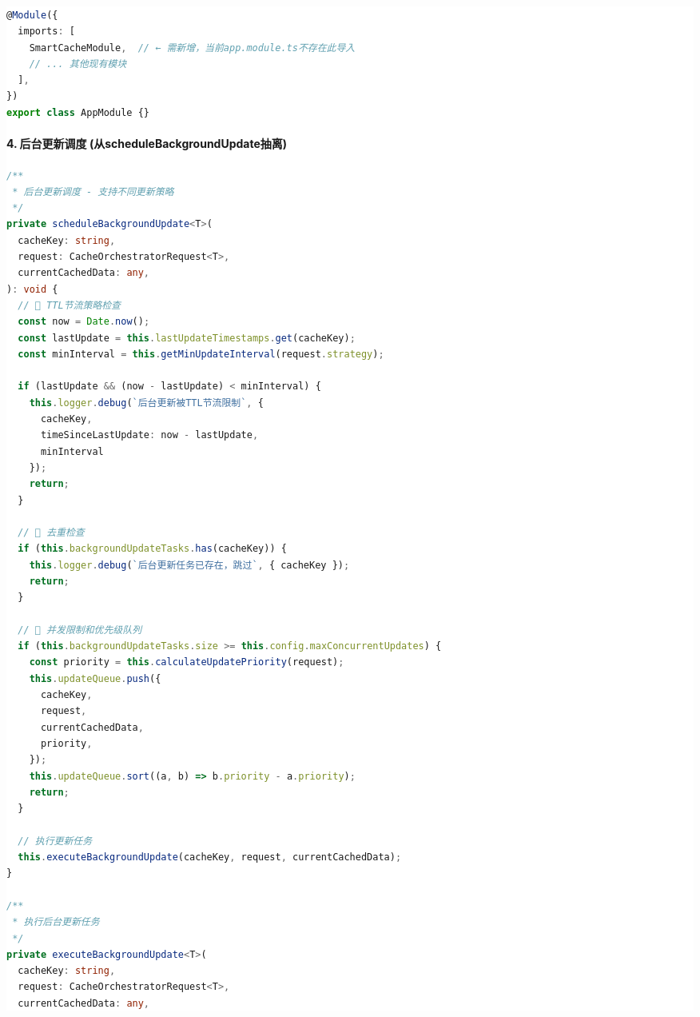 ```typescript
@Module({
  imports: [
    SmartCacheModule,  // ← 需新增，当前app.module.ts不存在此导入
    // ... 其他现有模块
  ],
})
export class AppModule {}
```

#### 4. **后台更新调度** (从scheduleBackgroundUpdate抽离)

```typescript
/**
 * 后台更新调度 - 支持不同更新策略
 */
private scheduleBackgroundUpdate<T>(
  cacheKey: string,
  request: CacheOrchestratorRequest<T>,
  currentCachedData: any,
): void {
  // 🎯 TTL节流策略检查
  const now = Date.now();
  const lastUpdate = this.lastUpdateTimestamps.get(cacheKey);
  const minInterval = this.getMinUpdateInterval(request.strategy);
  
  if (lastUpdate && (now - lastUpdate) < minInterval) {
    this.logger.debug(`后台更新被TTL节流限制`, { 
      cacheKey, 
      timeSinceLastUpdate: now - lastUpdate,
      minInterval 
    });
    return;
  }

  // 🎯 去重检查
  if (this.backgroundUpdateTasks.has(cacheKey)) {
    this.logger.debug(`后台更新任务已存在，跳过`, { cacheKey });
    return;
  }

  // 🎯 并发限制和优先级队列
  if (this.backgroundUpdateTasks.size >= this.config.maxConcurrentUpdates) {
    const priority = this.calculateUpdatePriority(request);
    this.updateQueue.push({
      cacheKey,
      request,
      currentCachedData,
      priority,
    });
    this.updateQueue.sort((a, b) => b.priority - a.priority);
    return;
  }

  // 执行更新任务
  this.executeBackgroundUpdate(cacheKey, request, currentCachedData);
}

/**
 * 执行后台更新任务
 */
private executeBackgroundUpdate<T>(
  cacheKey: string,
  request: CacheOrchestratorRequest<T>,
  currentCachedData: any,
```